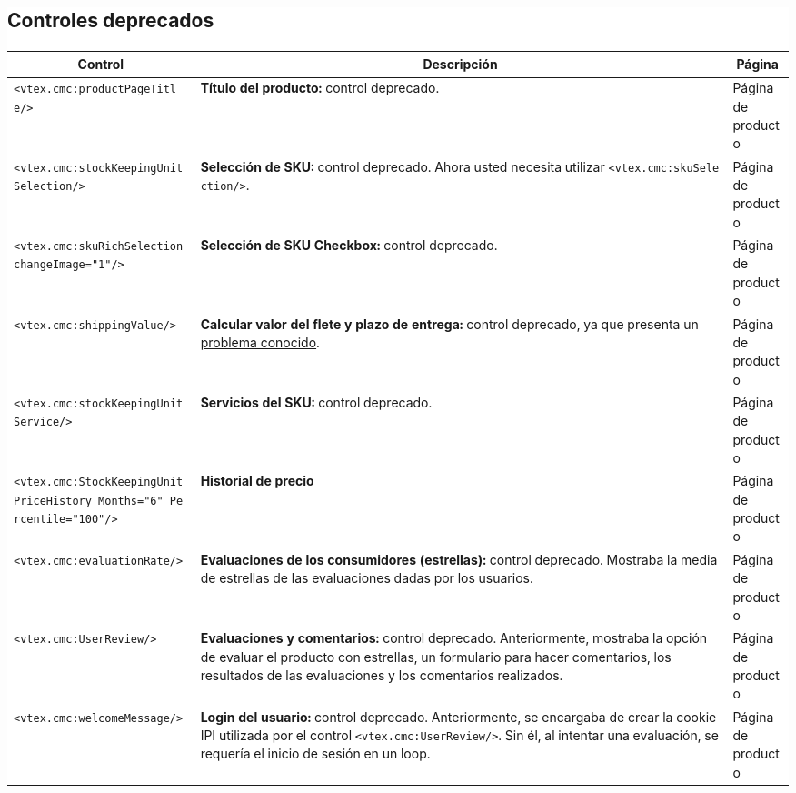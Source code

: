 ## Controles deprecados

| Control               | Descripción               | Página            |
| ------------------------------------------------------------------------ | ----------------------------------------------------------------------------------------------------------------------------------------------------------------------------------------------------------------------------------- | ----------------- |
| `<vtex.cmc:productPageTitle/>`    | **Título del producto:** control deprecado.                  | Página de producto |
| `<vtex.cmc:stockKeepingUnitSelection/>`         | **Selección de SKU:** control deprecado. Ahora usted necesita utilizar `<vtex.cmc:skuSelection/>`. | Página de producto |
| `<vtex.cmc:skuRichSelection changeImage="1"/>`                        | **Selección de SKU Checkbox:** control deprecado.     | Página de producto |
| `<vtex.cmc:shippingValue/>`                                            | **Calcular valor del flete y plazo de entrega:** control deprecado, ya que presenta un [problema conocido](https://help.vtex.com/es/known-issues/a-viewpart-shippingvalue-nao-exibe-prazos-em-horas-corretamente--5hvl9eGxPLZAuNcFAFc9Vb#). | Página de producto |
| `<vtex.cmc:stockKeepingUnitService/>`                                  | **Servicios del SKU:** control deprecado.       | Página de producto |
| `<vtex.cmc:StockKeepingUnitPriceHistory Months="6" Percentile="100"/>` | **Historial de precio**     | Página de producto |
| `<vtex.cmc:evaluationRate/>`    |   **Evaluaciones de los consumidores (estrellas):** control deprecado. Mostraba la media de estrellas de las evaluaciones dadas por los usuarios.                   | Página de producto |
| `<vtex.cmc:UserReview/>`    | **Evaluaciones y comentarios:** control deprecado. Anteriormente, mostraba la opción de evaluar el producto con estrellas, un formulario para hacer comentarios, los resultados de las evaluaciones y los comentarios realizados.        | Página de producto |
| `<vtex.cmc:welcomeMessage/>`   |   **Login del usuario:** control deprecado.  Anteriormente, se encargaba de crear la cookie IPI utilizada por el control `<vtex.cmc:UserReview/>`. Sin él, al intentar una evaluación, se requería el inicio de sesión en un loop.               | Página de producto |


